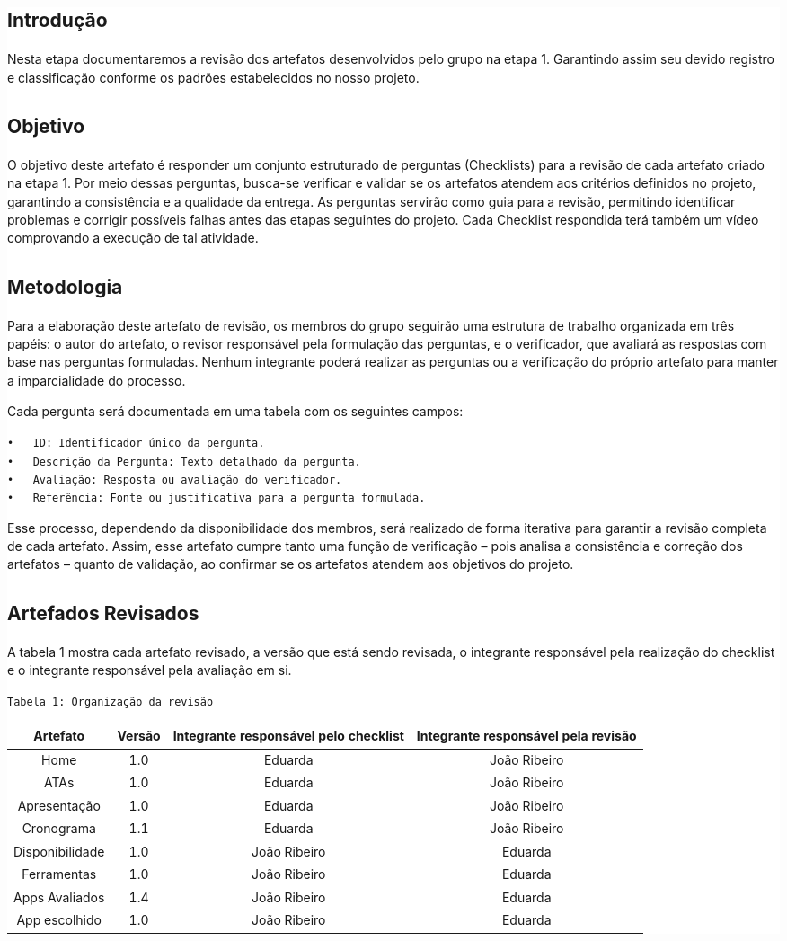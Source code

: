 ## Introdução 
Nesta etapa documentaremos a revisão dos artefatos desenvolvidos pelo grupo na etapa 1. Garantindo assim seu devido registro e classificação conforme os padrões estabelecidos no nosso projeto. 

## Objetivo
O objetivo deste artefato é responder um conjunto estruturado de perguntas (Checklists) para a revisão de cada artefato criado na etapa 1. Por meio dessas perguntas, busca-se verificar e validar se os artefatos atendem aos critérios definidos no projeto, garantindo a consistência e a qualidade da entrega. As perguntas servirão como guia para a revisão, permitindo identificar problemas e corrigir possíveis falhas antes das etapas seguintes do projeto. Cada Checklist respondida terá também um vídeo comprovando a execução de tal atividade. 

## Metodologia
Para a elaboração deste artefato de revisão, os membros do grupo seguirão uma estrutura de trabalho organizada em três papéis: o autor do artefato, o revisor responsável pela formulação das perguntas, e o verificador, que avaliará as respostas com base nas perguntas formuladas. Nenhum integrante poderá realizar as perguntas ou a verificação do próprio artefato para manter a imparcialidade do processo.

Cada pergunta será documentada em uma tabela com os seguintes campos:

	•	ID: Identificador único da pergunta.
	•	Descrição da Pergunta: Texto detalhado da pergunta.
	•	Avaliação: Resposta ou avaliação do verificador.
	•	Referência: Fonte ou justificativa para a pergunta formulada.

Esse processo, dependendo da disponibilidade dos membros, será realizado de forma iterativa para garantir a revisão completa de cada artefato. Assim, esse artefato cumpre tanto uma função de verificação – pois analisa a consistência e correção dos artefatos – quanto de validação, ao confirmar se os artefatos atendem aos objetivos do projeto.

## Artefados Revisados
A tabela 1 mostra cada artefato revisado, a versão que está sendo revisada, o integrante responsável pela realização do checklist e o integrante responsável pela avaliação em si.

    Tabela 1: Organização da revisão
|    Artefato     | Versão | Integrante responsável pelo checklist | Integrante responsável pela revisão |
| :-------------: | :----: | :-----------------------------------: | :---------------------------------: |
|      Home       |  1.0   |                Eduarda                |            João Ribeiro             |
|      ATAs       |  1.0   |                Eduarda                |            João Ribeiro             |
|  Apresentação   |  1.0   |                Eduarda                |            João Ribeiro             |
|   Cronograma    |  1.1   |                Eduarda                |            João Ribeiro             |
| Disponibilidade |  1.0   |             João Ribeiro              |               Eduarda               |
|   Ferramentas   |  1.0   |             João Ribeiro              |               Eduarda               |
| Apps Avaliados  |  1.4   |             João Ribeiro              |               Eduarda               |
|  App escolhido  |  1.0   |             João Ribeiro              |               Eduarda               |
